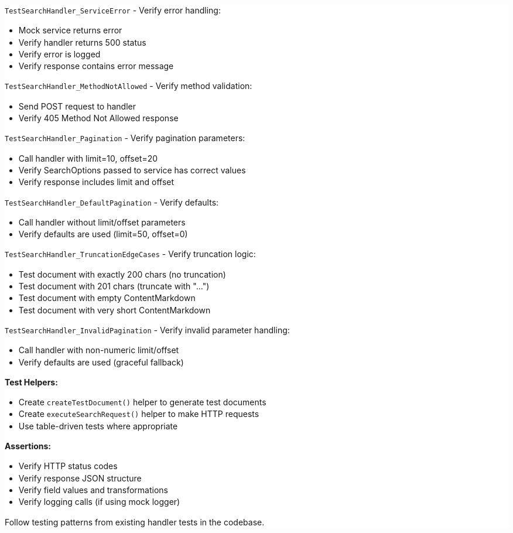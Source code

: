 `TestSearchHandler_ServiceError` - Verify error handling:
- Mock service returns error
- Verify handler returns 500 status
- Verify error is logged
- Verify response contains error message

`TestSearchHandler_MethodNotAllowed` - Verify method validation:
- Send POST request to handler
- Verify 405 Method Not Allowed response

`TestSearchHandler_Pagination` - Verify pagination parameters:
- Call handler with limit=10, offset=20
- Verify SearchOptions passed to service has correct values
- Verify response includes limit and offset

`TestSearchHandler_DefaultPagination` - Verify defaults:
- Call handler without limit/offset parameters
- Verify defaults are used (limit=50, offset=0)

`TestSearchHandler_TruncationEdgeCases` - Verify truncation logic:
- Test document with exactly 200 chars (no truncation)
- Test document with 201 chars (truncate with "...")
- Test document with empty ContentMarkdown
- Test document with very short ContentMarkdown

`TestSearchHandler_InvalidPagination` - Verify invalid parameter handling:
- Call handler with non-numeric limit/offset
- Verify defaults are used (graceful fallback)

**Test Helpers:**
- Create `createTestDocument()` helper to generate test documents
- Create `executeSearchRequest()` helper to make HTTP requests
- Use table-driven tests where appropriate

**Assertions:**
- Verify HTTP status codes
- Verify response JSON structure
- Verify field values and transformations
- Verify logging calls (if using mock logger)

Follow testing patterns from existing handler tests in the codebase.